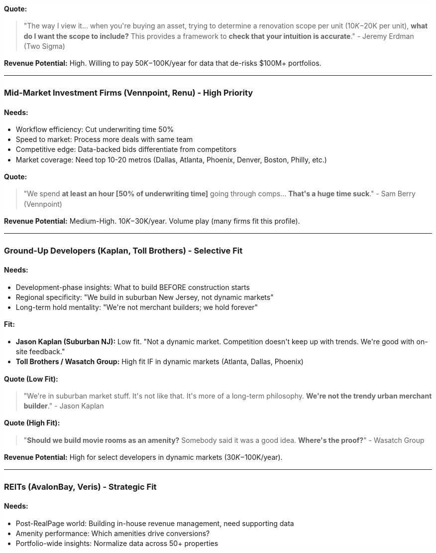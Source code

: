 **Quote:**
> "The way I view it... when you're buying an asset, trying to determine a renovation scope per unit ($10K-$20K per unit), **what do I want the scope to include?** This provides a framework to **check that your intuition is accurate**." - Jeremy Erdman (Two Sigma)

**Revenue Potential:** High. Willing to pay $50K-$100K/year for data that de-risks $100M+ portfolios.

---

### Mid-Market Investment Firms (Vennpoint, Renu) - High Priority
**Needs:**
- Workflow efficiency: Cut underwriting time 50%
- Speed to market: Process more deals with same team
- Competitive edge: Data-backed bids differentiate from competitors
- Market coverage: Need top 10-20 metros (Dallas, Atlanta, Phoenix, Denver, Boston, Philly, etc.)

**Quote:**
> "We spend **at least an hour [50% of underwriting time]** going through comps... **That's a huge time suck**." - Sam Berry (Vennpoint)

**Revenue Potential:** Medium-High. $10K-$30K/year. Volume play (many firms fit this profile).

---

### Ground-Up Developers (Kaplan, Toll Brothers) - Selective Fit
**Needs:**
- Development-phase insights: What to build BEFORE construction starts
- Regional specificity: "We build in suburban New Jersey, not dynamic markets"
- Long-term hold mentality: "We're not merchant builders; we hold forever"

**Fit:**
- **Jason Kaplan (Suburban NJ):** Low fit. "Not a dynamic market. Competition doesn't keep up with trends. We're good with on-site feedback."
- **Toll Brothers / Wasatch Group:** High fit IF in dynamic markets (Atlanta, Dallas, Phoenix)

**Quote (Low Fit):**
> "We're in suburban market stuff. It's not like that. It's more of a long-term philosophy. **We're not the trendy urban merchant builder**." - Jason Kaplan

**Quote (High Fit):**
> "**Should we build movie rooms as an amenity?** Somebody said it was a good idea. **Where's the proof?**" - Wasatch Group

**Revenue Potential:** High for select developers in dynamic markets ($30K-$100K/year).

---

### REITs (AvalonBay, Veris) - Strategic Fit
**Needs:**
- Post-RealPage world: Building in-house revenue management, need supporting data
- Amenity performance: Which amenities drive conversions?
- Portfolio-wide insights: Normalize data across 50+ properties

